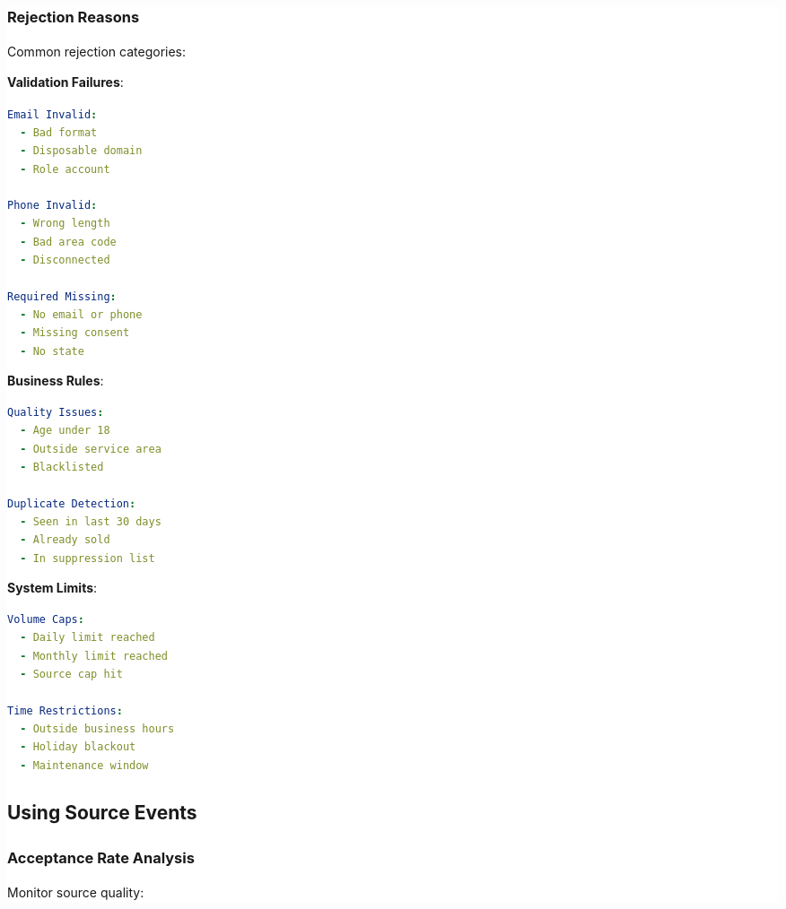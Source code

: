 ### Rejection Reasons

Common rejection categories:

**Validation Failures**:
```yaml
Email Invalid:
  - Bad format
  - Disposable domain
  - Role account

Phone Invalid:
  - Wrong length
  - Bad area code
  - Disconnected

Required Missing:
  - No email or phone
  - Missing consent
  - No state
```

**Business Rules**:
```yaml
Quality Issues:
  - Age under 18
  - Outside service area
  - Blacklisted

Duplicate Detection:
  - Seen in last 30 days
  - Already sold
  - In suppression list
```

**System Limits**:
```yaml
Volume Caps:
  - Daily limit reached
  - Monthly limit reached
  - Source cap hit

Time Restrictions:
  - Outside business hours
  - Holiday blackout
  - Maintenance window
```

## Using Source Events

### Acceptance Rate Analysis

Monitor source quality:
